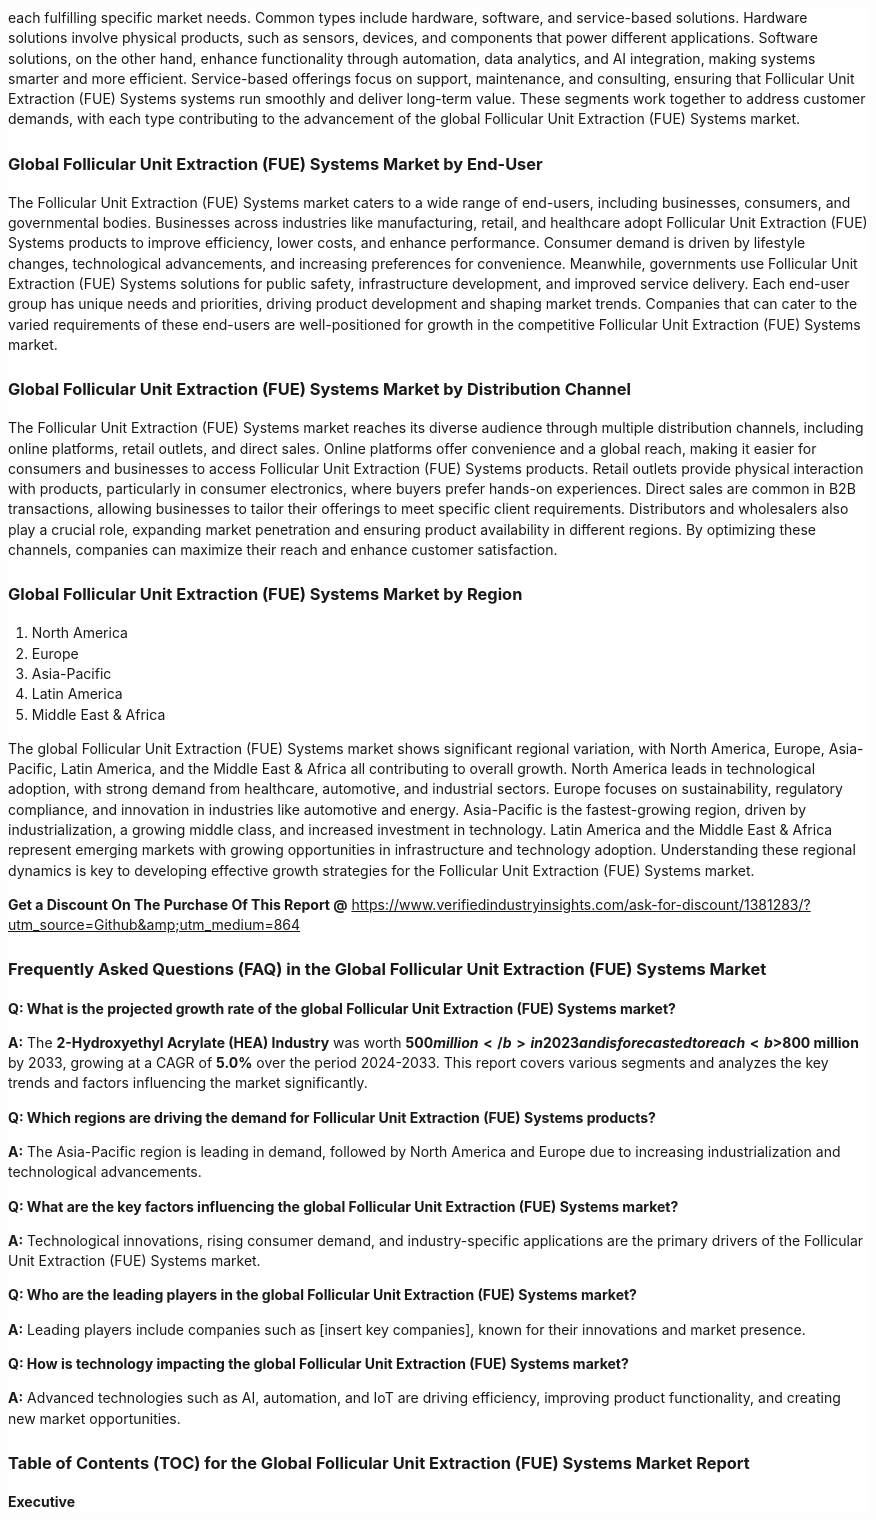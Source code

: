 each fulfilling specific market needs. Common types include hardware, software, and service-based solutions. Hardware solutions involve physical products, such as sensors, devices, and components that power different applications. Software solutions, on the other hand, enhance functionality through automation, data analytics, and AI integration, making systems smarter and more efficient. Service-based offerings focus on support, maintenance, and consulting, ensuring that Follicular Unit Extraction (FUE) Systems systems run smoothly and deliver long-term value. These segments work together to address customer demands, with each type contributing to the advancement of the global Follicular Unit Extraction (FUE) Systems market.</p><h3>Global Follicular Unit Extraction (FUE) Systems Market by End-User</h3><p>The Follicular Unit Extraction (FUE) Systems market caters to a wide range of end-users, including businesses, consumers, and governmental bodies. Businesses across industries like manufacturing, retail, and healthcare adopt Follicular Unit Extraction (FUE) Systems products to improve efficiency, lower costs, and enhance performance. Consumer demand is driven by lifestyle changes, technological advancements, and increasing preferences for convenience. Meanwhile, governments use Follicular Unit Extraction (FUE) Systems solutions for public safety, infrastructure development, and improved service delivery. Each end-user group has unique needs and priorities, driving product development and shaping market trends. Companies that can cater to the varied requirements of these end-users are well-positioned for growth in the competitive Follicular Unit Extraction (FUE) Systems market.</p><h3>Global Follicular Unit Extraction (FUE) Systems Market by Distribution Channel</h3><p>The Follicular Unit Extraction (FUE) Systems market reaches its diverse audience through multiple distribution channels, including online platforms, retail outlets, and direct sales. Online platforms offer convenience and a global reach, making it easier for consumers and businesses to access Follicular Unit Extraction (FUE) Systems products. Retail outlets provide physical interaction with products, particularly in consumer electronics, where buyers prefer hands-on experiences. Direct sales are common in B2B transactions, allowing businesses to tailor their offerings to meet specific client requirements. Distributors and wholesalers also play a crucial role, expanding market penetration and ensuring product availability in different regions. By optimizing these channels, companies can maximize their reach and enhance customer satisfaction.</p><h3>Global Follicular Unit Extraction (FUE) Systems Market by Region</h3><ol><li>North America</li><li>Europe</li><li>Asia-Pacific</li><li>Latin America</li><li>Middle East &amp; Africa</li></ol><p>The global Follicular Unit Extraction (FUE) Systems market shows significant regional variation, with North America, Europe, Asia-Pacific, Latin America, and the Middle East &amp; Africa all contributing to overall growth. North America leads in technological adoption, with strong demand from healthcare, automotive, and industrial sectors. Europe focuses on sustainability, regulatory compliance, and innovation in industries like automotive and energy. Asia-Pacific is the fastest-growing region, driven by industrialization, a growing middle class, and increased investment in technology. Latin America and the Middle East &amp; Africa represent emerging markets with growing opportunities in infrastructure and technology adoption. Understanding these regional dynamics is key to developing effective growth strategies for the Follicular Unit Extraction (FUE) Systems market.</p><p><span class="font-[700]"><strong>Get a Discount On The Purchase Of This Report @</strong> <a href="https://www.verifiedindustryinsights.com/ask-for-discount/1381283/?utm_source=Github&amp;utm_medium=864">https://www.verifiedindustryinsights.com/ask-for-discount/1381283/?utm_source=Github&amp;utm_medium=864</a></span></p><h3>Frequently Asked Questions (FAQ) in the Global Follicular Unit Extraction (FUE) Systems Market</h3><p><strong>Q: What is the projected growth rate of the global Follicular Unit Extraction (FUE) Systems market?</strong></p><p><strong>A:</strong>&nbsp;The <b>2-Hydroxyethyl Acrylate (HEA) Industry</b> was worth <b>$500 million</b> in 2023 and is forecasted to reach <b>$800 million</b> by 2033, growing at a CAGR of <b>5.0%</b> over the period 2024-2033. This report covers various segments and analyzes the key trends and factors influencing the market significantly.</p><p><strong>Q: Which regions are driving the demand for Follicular Unit Extraction (FUE) Systems products?</strong></p><p><strong>A:</strong> The Asia-Pacific region is leading in demand, followed by North America and Europe due to increasing industrialization and technological advancements.</p><p><strong>Q: What are the key factors influencing the global Follicular Unit Extraction (FUE) Systems market?</strong></p><p><strong>A:</strong> Technological innovations, rising consumer demand, and industry-specific applications are the primary drivers of the Follicular Unit Extraction (FUE) Systems market.</p><p><strong>Q: Who are the leading players in the global Follicular Unit Extraction (FUE) Systems market?</strong></p><p><strong>A:</strong> Leading players include companies such as [insert key companies], known for their innovations and market presence.</p><p><strong>Q: How is technology impacting the global Follicular Unit Extraction (FUE) Systems market?</strong></p><p><strong>A:</strong> Advanced technologies such as AI, automation, and IoT are driving efficiency, improving product functionality, and creating new market opportunities.</p><h3>Table of Contents (TOC) for the Global Follicular Unit Extraction (FUE) Systems Market Report</h3><p><strong>Executive